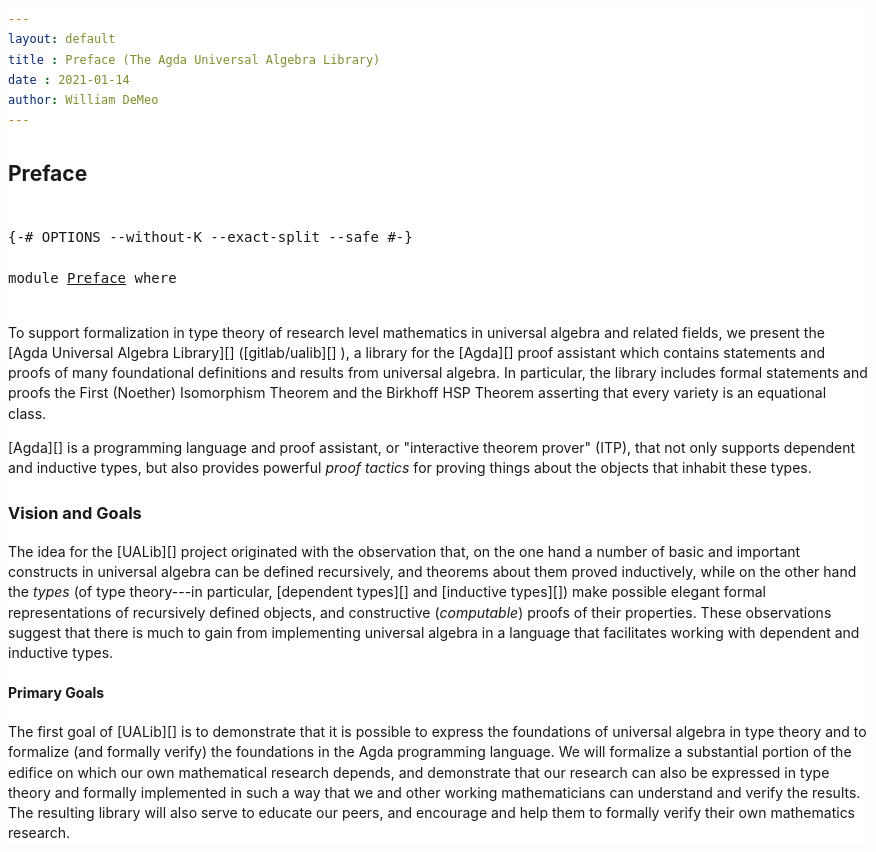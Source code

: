 ```yaml
---
layout: default
title : Preface (The Agda Universal Algebra Library)
date : 2021-01-14
author: William DeMeo
---
```




## <a id="preface">Preface</a>

<pre class="Agda">

<a id="342" class="Symbol">{-#</a> <a id="346" class="Keyword">OPTIONS</a> <a id="354" class="Pragma">--without-K</a> <a id="366" class="Pragma">--exact-split</a> <a id="380" class="Pragma">--safe</a> <a id="387" class="Symbol">#-}</a>

<a id="392" class="Keyword">module</a> <a id="399" href="Preface.html" class="Module">Preface</a> <a id="407" class="Keyword">where</a>

</pre>

To support formalization in type theory of research level mathematics in universal algebra and related fields, we present the [Agda Universal Algebra Library][] ([gitlab/ualib][] ), a library for the [Agda][] proof assistant which contains statements and proofs of many foundational definitions and results from universal algebra. In particular, the library includes formal statements and proofs the First (Noether) Isomorphism Theorem and the Birkhoff HSP Theorem asserting that every variety is an equational class.

[Agda][] is a programming language and proof assistant, or "interactive theorem prover" (ITP), that not only supports dependent and inductive types, but also provides powerful *proof tactics* for proving things about the objects that inhabit these types.

### <a id="vision-and-goals">Vision and Goals</a>

The idea for the [UALib][] project originated with the observation that, on the one hand a number of basic and important constructs in universal algebra can be defined recursively, and theorems about them proved inductively, while on the other hand the *types* (of type theory---in particular, [dependent types][] and [inductive types][]) make possible elegant formal representations of recursively defined objects, and constructive (*computable*) proofs of their properties. These observations suggest that there is much to gain from implementing universal algebra in a language that facilitates working with dependent and inductive types.

#### <a id="primary-goals">Primary Goals</a>

The first goal of [UALib][] is to demonstrate that it is possible to express the foundations of universal algebra in type theory and to formalize (and formally verify) the foundations in the Agda programming language. We will formalize a substantial portion of the edifice on which our own mathematical research depends, and demonstrate that our research can also be expressed in type theory and formally implemented in such a way that we and other working mathematicians can understand and verify the results. The resulting library will also serve to educate our peers, and encourage and help them to formally verify their own mathematics research.
